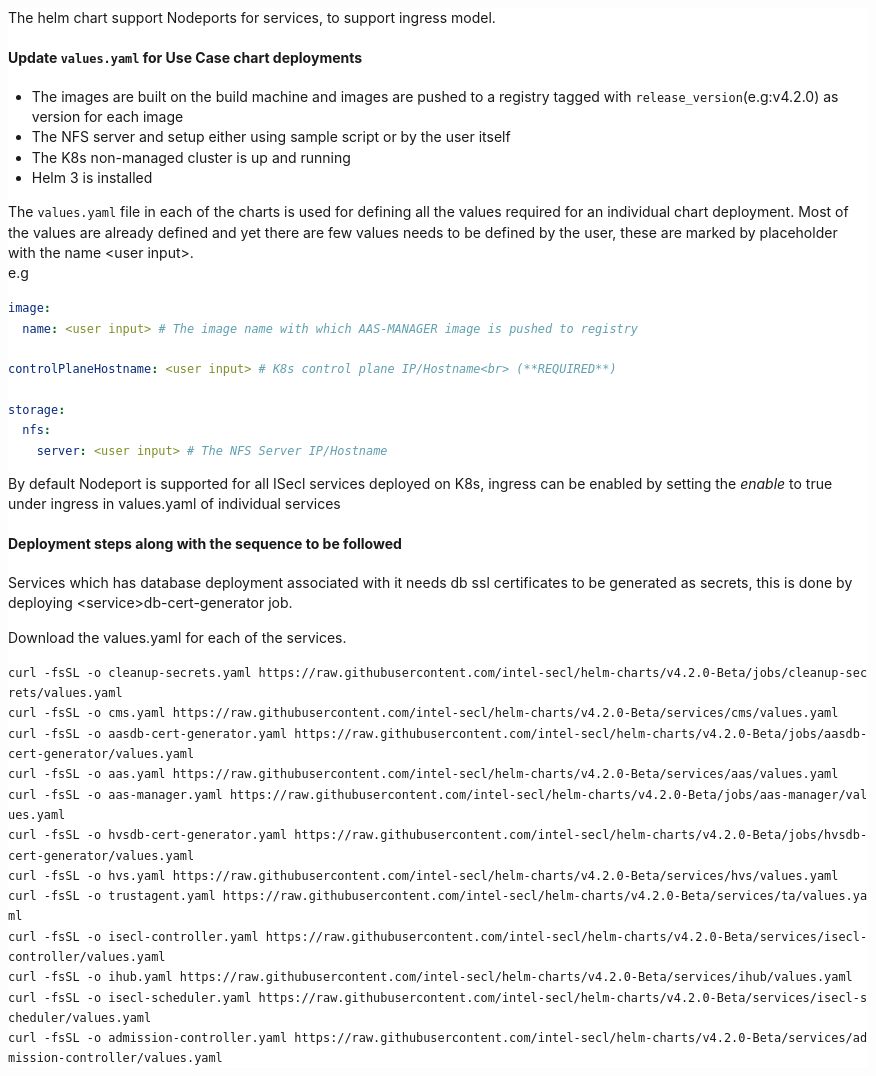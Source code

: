 The helm chart support Nodeports for services, to support ingress model. 

#### Update `values.yaml` for Use Case chart deployments
* The images are built on the build machine and images are pushed to a registry tagged with `release_version`(e.g:v4.2.0) as version for each image
* The NFS server and setup either using sample script or by the user itself
* The K8s non-managed cluster is up and running
* Helm 3 is installed

The `values.yaml` file in each of the charts is used for defining all the values required for an individual chart deployment. Most of the values are already defined
and yet there are few values needs to be defined by the user, these are marked by placeholder with the name \<user input\>.  
e.g 
```yaml
image:
  name: <user input> # The image name with which AAS-MANAGER image is pushed to registry

controlPlaneHostname: <user input> # K8s control plane IP/Hostname<br> (**REQUIRED**)

storage:
  nfs:
    server: <user input> # The NFS Server IP/Hostname
```

By default Nodeport is supported for all ISecl services deployed on K8s, ingress can be enabled by setting the *enable* to true under ingress in values.yaml of
individual services

#### Deployment steps along with the sequence to be followed

Services which has database deployment associated with it needs db ssl certificates to be generated as secrets, this is done by deploying \<service\>db-cert-generator job.

Download the values.yaml for each of the services.

```shell script
curl -fsSL -o cleanup-secrets.yaml https://raw.githubusercontent.com/intel-secl/helm-charts/v4.2.0-Beta/jobs/cleanup-secrets/values.yaml
curl -fsSL -o cms.yaml https://raw.githubusercontent.com/intel-secl/helm-charts/v4.2.0-Beta/services/cms/values.yaml
curl -fsSL -o aasdb-cert-generator.yaml https://raw.githubusercontent.com/intel-secl/helm-charts/v4.2.0-Beta/jobs/aasdb-cert-generator/values.yaml
curl -fsSL -o aas.yaml https://raw.githubusercontent.com/intel-secl/helm-charts/v4.2.0-Beta/services/aas/values.yaml
curl -fsSL -o aas-manager.yaml https://raw.githubusercontent.com/intel-secl/helm-charts/v4.2.0-Beta/jobs/aas-manager/values.yaml
curl -fsSL -o hvsdb-cert-generator.yaml https://raw.githubusercontent.com/intel-secl/helm-charts/v4.2.0-Beta/jobs/hvsdb-cert-generator/values.yaml
curl -fsSL -o hvs.yaml https://raw.githubusercontent.com/intel-secl/helm-charts/v4.2.0-Beta/services/hvs/values.yaml
curl -fsSL -o trustagent.yaml https://raw.githubusercontent.com/intel-secl/helm-charts/v4.2.0-Beta/services/ta/values.yaml
curl -fsSL -o isecl-controller.yaml https://raw.githubusercontent.com/intel-secl/helm-charts/v4.2.0-Beta/services/isecl-controller/values.yaml
curl -fsSL -o ihub.yaml https://raw.githubusercontent.com/intel-secl/helm-charts/v4.2.0-Beta/services/ihub/values.yaml
curl -fsSL -o isecl-scheduler.yaml https://raw.githubusercontent.com/intel-secl/helm-charts/v4.2.0-Beta/services/isecl-scheduler/values.yaml
curl -fsSL -o admission-controller.yaml https://raw.githubusercontent.com/intel-secl/helm-charts/v4.2.0-Beta/services/admission-controller/values.yaml
```
